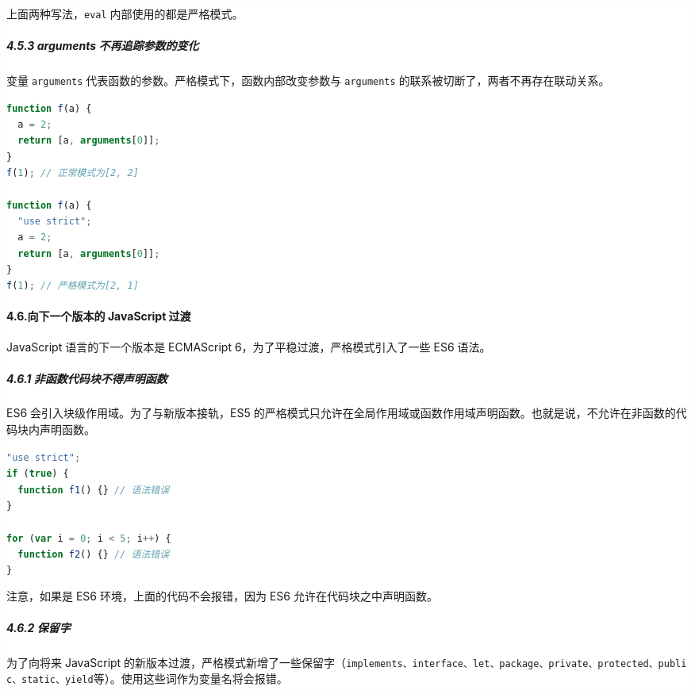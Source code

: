 上面两种写法，`eval` 内部使用的都是严格模式。

##### 4.5.3 arguments 不再追踪参数的变化

变量 `arguments` 代表函数的参数。严格模式下，函数内部改变参数与 `arguments` 的联系被切断了，两者不再存在联动关系。

```javascript
function f(a) {
  a = 2;
  return [a, arguments[0]];
}
f(1); // 正常模式为[2, 2]

function f(a) {
  "use strict";
  a = 2;
  return [a, arguments[0]];
}
f(1); // 严格模式为[2, 1]
```

#### 4.6.向下一个版本的 JavaScript 过渡

JavaScript 语言的下一个版本是 ECMAScript 6，为了平稳过渡，严格模式引入了一些 ES6 语法。

##### 4.6.1 非函数代码块不得声明函数

ES6 会引入块级作用域。为了与新版本接轨，ES5 的严格模式只允许在全局作用域或函数作用域声明函数。也就是说，不允许在非函数的代码块内声明函数。

```javascript
"use strict";
if (true) {
  function f1() {} // 语法错误
}

for (var i = 0; i < 5; i++) {
  function f2() {} // 语法错误
}
```

注意，如果是 ES6 环境，上面的代码不会报错，因为 ES6 允许在代码块之中声明函数。

##### 4.6.2 保留字

为了向将来 JavaScript 的新版本过渡，严格模式新增了一些保留字（`implements、interface、let、package、private、protected、public、static、yield`等）。使用这些词作为变量名将会报错。
